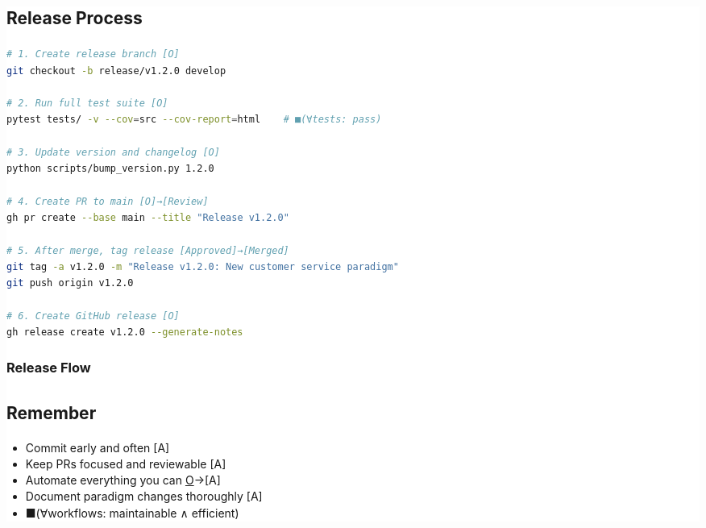 ## Release Process

```bash
# 1. Create release branch [O]
git checkout -b release/v1.2.0 develop

# 2. Run full test suite [O]
pytest tests/ -v --cov=src --cov-report=html    # ■(∀tests: pass)

# 3. Update version and changelog [O]
python scripts/bump_version.py 1.2.0

# 4. Create PR to main [O]→[Review]
gh pr create --base main --title "Release v1.2.0"

# 5. After merge, tag release [Approved]→[Merged]
git tag -a v1.2.0 -m "Release v1.2.0: New customer service paradigm"
git push origin v1.2.0

# 6. Create GitHub release [O]
gh release create v1.2.0 --generate-notes
```

### Release Flow
[O]:Prepare→[Review]→[Approved]→[Merged]→[Tagged]→[Released]✓

## Remember

- Commit early and often [A]
- Keep PRs focused and reviewable [A]
- Automate everything you can [O]→[A]
- Document paradigm changes thoroughly [A]
- ■(∀workflows: maintainable ∧ efficient)